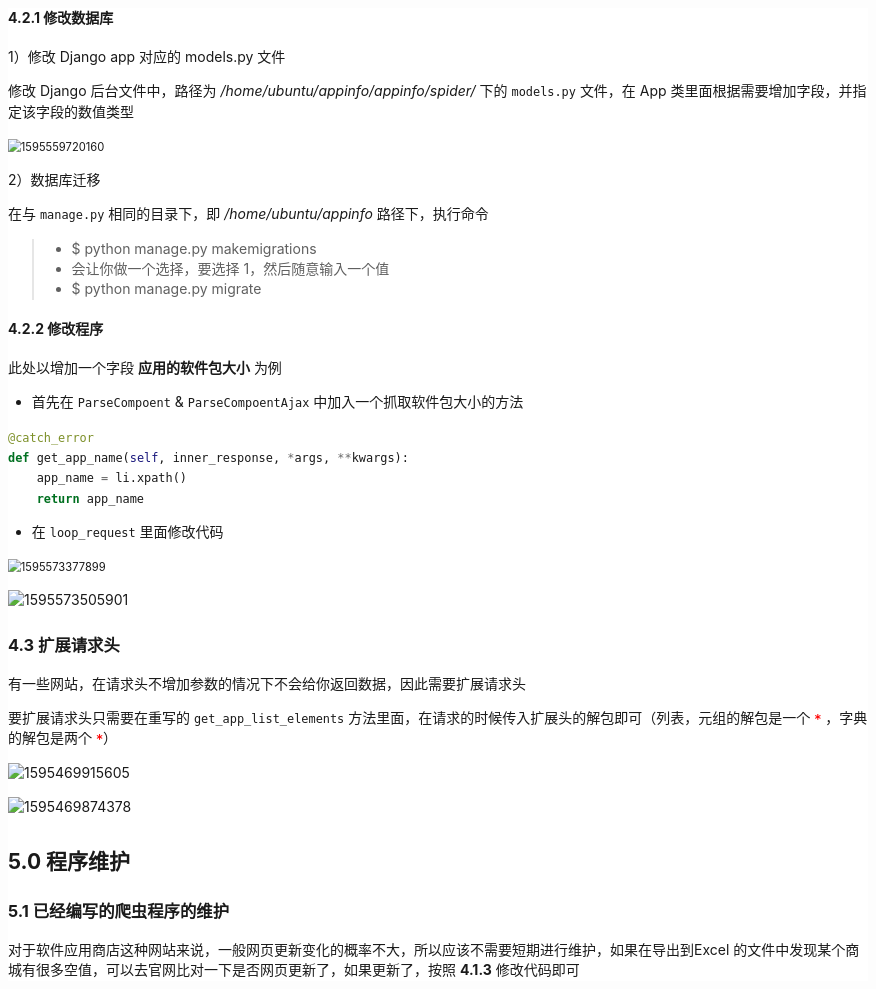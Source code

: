 #### 4.2.1 修改数据库

1）修改 Django app 对应的 models.py 文件

修改 Django 后台文件中，路径为 */home/ubuntu/appinfo/appinfo/spider/* 下的 `models.py` 文件，在 App 类里面根据需要增加字段，并指定该字段的数值类型

<img src="C:\Users\Liang\AppData\Roaming\Typora\typora-user-images\1595559720160.png" alt="1595559720160" style="zoom:80%;" />

2）数据库迁移

在与 `manage.py` 相同的目录下，即 */home/ubuntu/appinfo* 路径下，执行命令

> - $ python manage.py makemigrations
> - 会让你做一个选择，要选择 1，然后随意输入一个值
> - $ python manage.py migrate

#### 4.2.2 修改程序

此处以增加一个字段 **应用的软件包大小** 为例

- 首先在 `ParseCompoent`  & `ParseCompoentAjax` 中加入一个抓取软件包大小的方法

```python
@catch_error
def get_app_name(self, inner_response, *args, **kwargs):
    app_name = li.xpath()
    return app_name
```

* 在 `loop_request` 里面修改代码

<img src="C:\Users\Liang\AppData\Roaming\Typora\typora-user-images\1595573377899.png" alt="1595573377899" style="zoom: 80%;" />

![1595573505901](C:\Users\Liang\AppData\Roaming\Typora\typora-user-images\1595573505901.png)

### 4.3 扩展请求头

有一些网站，在请求头不增加参数的情况下不会给你返回数据，因此需要扩展请求头

要扩展请求头只需要在重写的 `get_app_list_elements` 方法里面，在请求的时候传入扩展头的解包即可（列表，元组的解包是一个 **<font color="red">`*`</font>** ，字典的解包是两个 **<font color="red">`*`</font>**）

![1595469915605](C:\Users\Liang\AppData\Roaming\Typora\typora-user-images\1595469915605.png)

![1595469874378](C:\Users\Liang\AppData\Roaming\Typora\typora-user-images\1595469874378.png)



## 5.0 程序维护

### 5.1 已经编写的爬虫程序的维护

对于软件应用商店这种网站来说，一般网页更新变化的概率不大，所以应该不需要短期进行维护，如果在导出到Excel 的文件中发现某个商城有很多空值，可以去官网比对一下是否网页更新了，如果更新了，按照 **4.1.3** 修改代码即可
